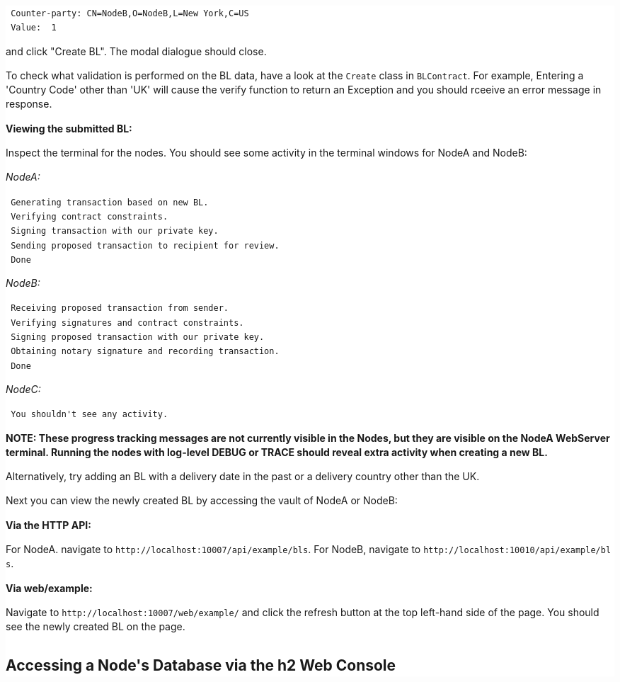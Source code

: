      Counter-party: CN=NodeB,O=NodeB,L=New York,C=US
     Value:  1

and click "Create BL". The modal dialogue should close.

To check what validation is performed on the BL data, have a look
at the `Create` class in `BLContract`. For example, Entering a
'Country Code' other than 'UK' will cause the verify function to return an
Exception and you should rceeive an error message in response.

**Viewing the submitted BL:**

Inspect the terminal for the nodes. You should see some activity in the
terminal windows for NodeA and NodeB:

*NodeA:*

     Generating transaction based on new BL.
     Verifying contract constraints.
     Signing transaction with our private key.
     Sending proposed transaction to recipient for review.
     Done

*NodeB:*

     Receiving proposed transaction from sender.
     Verifying signatures and contract constraints.
     Signing proposed transaction with our private key.
     Obtaining notary signature and recording transaction.
     Done

*NodeC:*

     You shouldn't see any activity.


**NOTE: These progress tracking messages are not currently visible in the Nodes, but they are visible on the NodeA WebServer terminal. Running the nodes with log-level DEBUG or TRACE should reveal extra activity when creating a new BL.**

Alternatively, try adding an BL with a delivery date in the past
or a delivery country other than the UK.

Next you can view the newly created BL by accessing the
vault of NodeA or NodeB:

**Via the HTTP API:**

For NodeA. navigate to
`http://localhost:10007/api/example/bls`. For NodeB,
navigate to `http://localhost:10010/api/example/bls`.

**Via web/example:**

Navigate to `http://localhost:10007/web/example/` and click the refresh
button at the top left-hand side of the page. You should see the newly
created BL on the page.

## Accessing a Node's Database via the h2 Web Console
